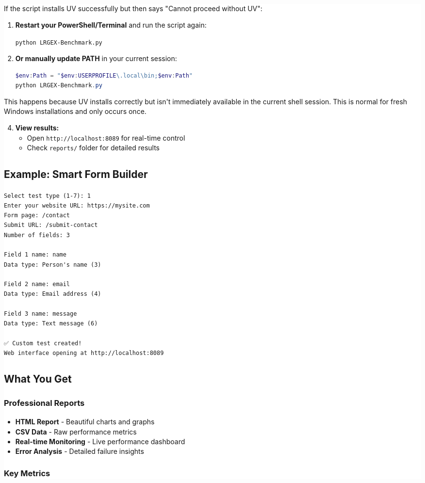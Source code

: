 If the script installs UV successfully but then says "Cannot proceed without UV":

1. **Restart your PowerShell/Terminal** and run the script again:

   ```bash
   python LRGEX-Benchmark.py
   ```

2. **Or manually update PATH** in your current session:
   ```powershell
   $env:Path = "$env:USERPROFILE\.local\bin;$env:Path"
   python LRGEX-Benchmark.py
   ```

This happens because UV installs correctly but isn't immediately available in the current shell session. This is normal for fresh Windows installations and only occurs once.

4. **View results:**
   - Open `http://localhost:8089` for real-time control
   - Check `reports/` folder for detailed results

## Example: Smart Form Builder

```
Select test type (1-7): 1
Enter your website URL: https://mysite.com
Form page: /contact
Submit URL: /submit-contact
Number of fields: 3

Field 1 name: name
Data type: Person's name (3)

Field 2 name: email
Data type: Email address (4)

Field 3 name: message
Data type: Text message (6)

✅ Custom test created!
Web interface opening at http://localhost:8089
```

## What You Get

### **Professional Reports**

- **HTML Report** - Beautiful charts and graphs
- **CSV Data** - Raw performance metrics
- **Real-time Monitoring** - Live performance dashboard
- **Error Analysis** - Detailed failure insights

### **Key Metrics**

